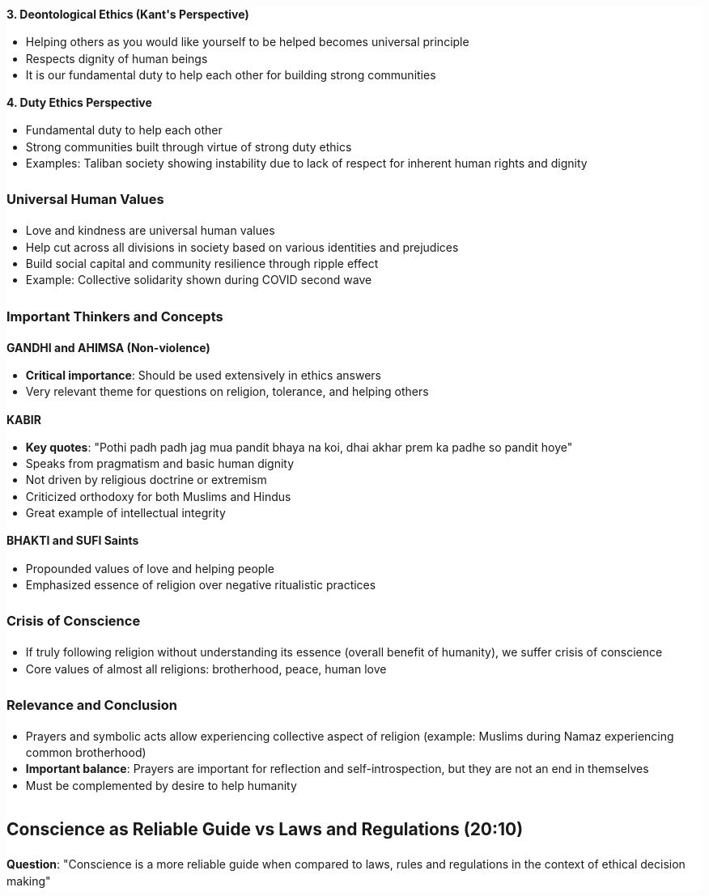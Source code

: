 **3. Deontological Ethics (Kant's Perspective)**
- Helping others as you would like yourself to be helped becomes universal principle
- Respects dignity of human beings
- It is our fundamental duty to help each other for building strong communities

**4. Duty Ethics Perspective**
- Fundamental duty to help each other
- Strong communities built through virtue of strong duty ethics
- Examples: Taliban society showing instability due to lack of respect for inherent human rights and dignity

### Universal Human Values
- Love and kindness are universal human values
- Help cut across all divisions in society based on various identities and prejudices
- Build social capital and community resilience through ripple effect
- Example: Collective solidarity shown during COVID second wave

### Important Thinkers and Concepts

**GANDHI and AHIMSA (Non-violence)**
- **Critical importance**: Should be used extensively in ethics answers
- Very relevant theme for questions on religion, tolerance, and helping others

**KABIR**
- **Key quotes**: "Pothi padh padh jag mua pandit bhaya na koi, dhai akhar prem ka padhe so pandit hoye"
- Speaks from pragmatism and basic human dignity
- Not driven by religious doctrine or extremism
- Criticized orthodoxy for both Muslims and Hindus
- Great example of intellectual integrity

**BHAKTI and SUFI Saints**
- Propounded values of love and helping people
- Emphasized essence of religion over negative ritualistic practices

### Crisis of Conscience
- If truly following religion without understanding its essence (overall benefit of humanity), we suffer crisis of conscience
- Core values of almost all religions: brotherhood, peace, human love

### Relevance and Conclusion
- Prayers and symbolic acts allow experiencing collective aspect of religion (example: Muslims during Namaz experiencing common brotherhood)
- **Important balance**: Prayers are important for reflection and self-introspection, but they are not an end in themselves
- Must be complemented by desire to help humanity

## Conscience as Reliable Guide vs Laws and Regulations (20:10)

**Question**: "Conscience is a more reliable guide when compared to laws, rules and regulations in the context of ethical decision making"

